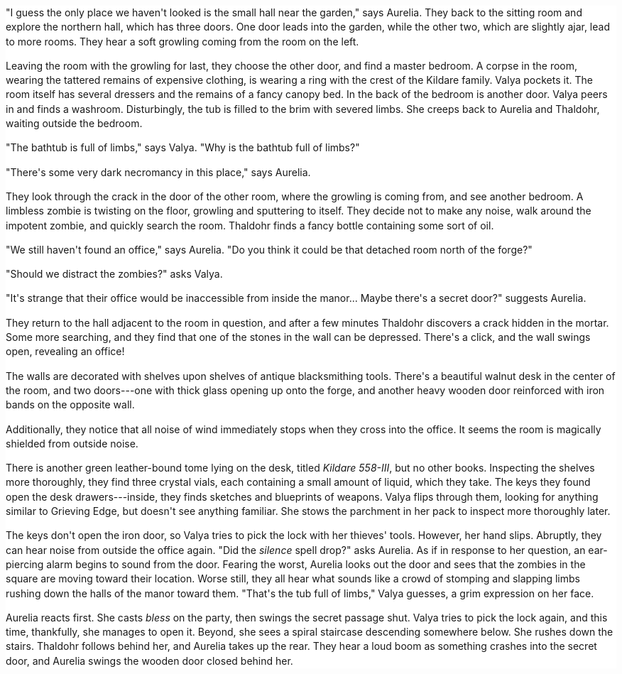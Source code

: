 "I guess the only place we haven't looked is the small hall near the garden," says Aurelia. They back to the sitting room and explore the northern hall, which has three doors. One door leads into the garden, while the other two, which are slightly ajar, lead to more rooms. They hear a soft growling coming from the room on the left.

Leaving the room with the growling for last, they choose the other door, and find a master bedroom. A corpse in the room, wearing the tattered remains of expensive clothing, is wearing a ring with the crest of the Kildare family. Valya pockets it. The room itself has several dressers and the remains of a fancy canopy bed. In the back of the bedroom is another door. Valya peers in and finds a washroom. Disturbingly, the tub is filled to the brim with severed limbs. She creeps back to Aurelia and Thaldohr, waiting outside the bedroom.

"The bathtub is full of limbs," says Valya. "Why is the bathtub full of limbs?"

"There's some very dark necromancy in this place," says Aurelia.

They look through the crack in the door of the other room, where the growling is coming from, and see another bedroom. A limbless zombie is twisting on the floor, growling and sputtering to itself. They decide not to make any noise, walk around the impotent zombie, and quickly search the room. Thaldohr finds a fancy bottle containing some sort of oil.

"We still haven't found an office," says Aurelia. "Do you think it could be that detached room north of the forge?"

"Should we distract the zombies?" asks Valya.

"It's strange that their office would be inaccessible from inside the manor... Maybe there's a secret door?" suggests Aurelia.

They return to the hall adjacent to the room in question, and after a few minutes Thaldohr discovers a crack hidden in the mortar. Some more searching, and they find that one of the stones in the wall can be depressed. There's a click, and the wall swings open, revealing an office!

The walls are decorated with shelves upon shelves of antique blacksmithing tools. There's a beautiful walnut desk in the center of the room, and two doors---one with thick glass opening up onto the forge, and another heavy wooden door reinforced with iron bands on the opposite wall.

Additionally, they notice that all noise of wind immediately stops when they cross into the office. It seems the room is magically shielded from outside noise.

There is another green leather-bound tome lying on the desk, titled *Kildare 558-III*, but no other books. Inspecting the shelves more thoroughly, they find three crystal vials, each containing a small amount of liquid, which they take. The keys they found open the desk drawers---inside, they finds sketches and blueprints of weapons. Valya flips through them, looking for anything similar to Grieving Edge, but doesn't see anything familiar. She stows the parchment in her pack to inspect more thoroughly later.

The keys don't open the iron door, so Valya tries to pick the lock with her thieves' tools. However, her hand slips. Abruptly, they can hear noise from outside the office again. "Did the *silence* spell drop?" asks Aurelia. As if in response to her question, an ear-piercing alarm begins to sound from the door. Fearing the worst, Aurelia looks out the door and sees that the zombies in the square are moving toward their location. Worse still, they all hear what sounds like a crowd of stomping and slapping limbs rushing down the halls of the manor toward them. "That's the tub full of limbs," Valya guesses, a grim expression on her face.

Aurelia reacts first. She casts *bless* on the party, then swings the secret passage shut. Valya tries to pick the lock again, and this time, thankfully, she manages to open it. Beyond, she sees a spiral staircase descending somewhere below. She rushes down the stairs. Thaldohr follows behind her, and Aurelia takes up the rear. They hear a loud boom as something crashes into the secret door, and Aurelia swings the wooden door closed behind her.
